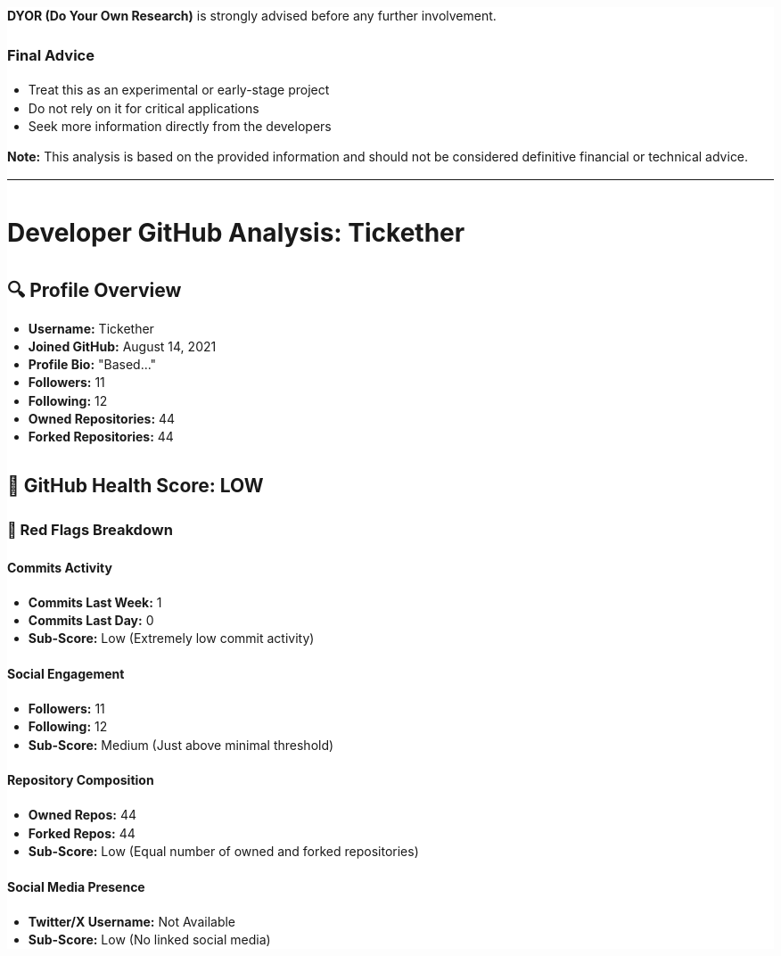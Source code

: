 **DYOR (Do Your Own Research)** is strongly advised before any further involvement.

### Final Advice

- Treat this as an experimental or early-stage project
- Do not rely on it for critical applications
- Seek more information directly from the developers

**Note:** This analysis is based on the provided information and should not be considered definitive financial or technical advice.

---

# Developer GitHub Analysis: Tickether

## 🔍 Profile Overview

- **Username:** Tickether
- **Joined GitHub:** August 14, 2021
- **Profile Bio:** "Based..."
- **Followers:** 11
- **Following:** 12
- **Owned Repositories:** 44
- **Forked Repositories:** 44

## 🚦 GitHub Health Score: LOW

### 🔴 Red Flags Breakdown

#### Commits Activity

- **Commits Last Week:** 1
- **Commits Last Day:** 0
- **Sub-Score:** Low (Extremely low commit activity)

#### Social Engagement

- **Followers:** 11
- **Following:** 12
- **Sub-Score:** Medium (Just above minimal threshold)

#### Repository Composition

- **Owned Repos:** 44
- **Forked Repos:** 44
- **Sub-Score:** Low (Equal number of owned and forked repositories)

#### Social Media Presence

- **Twitter/X Username:** Not Available
- **Sub-Score:** Low (No linked social media)
